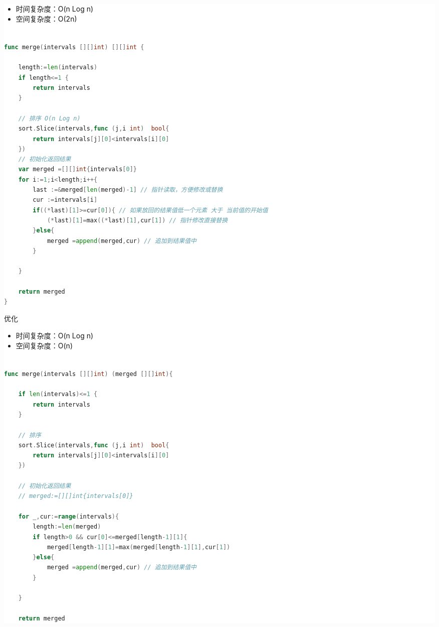 - 时间复杂度：O(n Log n)
- 空间复杂度：O(2n)
```go

func merge(intervals [][]int) [][]int {

	length:=len(intervals)
	if length<=1 {
		return intervals
	}

	// 排序 O(n Log n)
	sort.Slice(intervals,func (j,i int)  bool{
		return intervals[j][0]<intervals[i][0]
	})
	// 初始化返回结果
	var merged =[][]int{intervals[0]}
	for i:=1;i<length;i++{
		last :=&merged[len(merged)-1] // 指针读取，方便修改或替换
		cur :=intervals[i]
		if((*last)[1]>=cur[0]){ // 如果放回的结果值低一个元素 大于 当前值的开始值
			(*last)[1]=max((*last)[1],cur[1]) // 指针修改直接替换
		}else{
			merged =append(merged,cur) // 追加到结果值中
		}
		
	}

	return merged
}

```

优化

- 时间复杂度：O(n Log n)
- 空间复杂度：O(n)

```go

func merge(intervals [][]int) (merged [][]int){
	
	if len(intervals)<=1 {
		return intervals
	}

	// 排序
	sort.Slice(intervals,func (j,i int)  bool{
		return intervals[j][0]<intervals[i][0]
	})
	
	// 初始化返回结果
	// merged:=[][]int{intervals[0]}
	
	for _,cur:=range(intervals){
		length:=len(merged)
		if length>0 && cur[0]<=merged[length-1][1]{ 
			merged[length-1][1]=max(merged[length-1][1],cur[1])
		}else{
			merged =append(merged,cur) // 追加到结果值中
		}
		
	}

	return merged
```